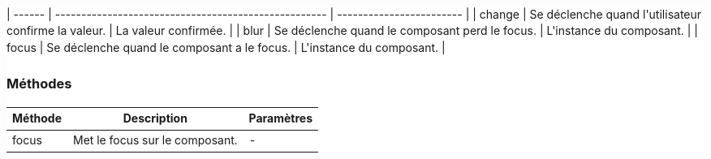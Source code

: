 | ------ | ---------------------------------------------------- | ------------------------ |
| change | Se déclenche quand l'utilisateur confirme la valeur. | La valeur confirmée.     |
| blur   | Se déclenche quand le composant perd le focus.       | L'instance du composant. |
| focus  | Se déclenche quand le composant a le focus.          | L'instance du composant. |

### Méthodes

| Méthode | Description                    | Paramètres |
| ------- | ------------------------------ | ---------- |
| focus   | Met le focus sur le composant. | -          |
